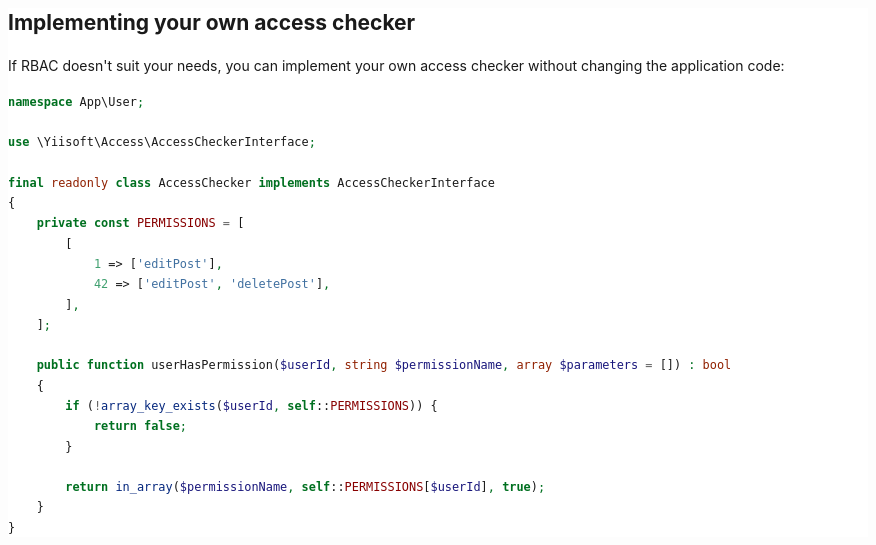 ## Implementing your own access checker

If RBAC doesn't suit your needs, you can implement your own access checker without changing the application code:


```php
namespace App\User;

use \Yiisoft\Access\AccessCheckerInterface;

final readonly class AccessChecker implements AccessCheckerInterface
{
    private const PERMISSIONS = [
        [
            1 => ['editPost'],
            42 => ['editPost', 'deletePost'],
        ],
    ];

    public function userHasPermission($userId, string $permissionName, array $parameters = []) : bool
    {
        if (!array_key_exists($userId, self::PERMISSIONS)) {
            return false;
        }

        return in_array($permissionName, self::PERMISSIONS[$userId], true); 
    }
}
```
